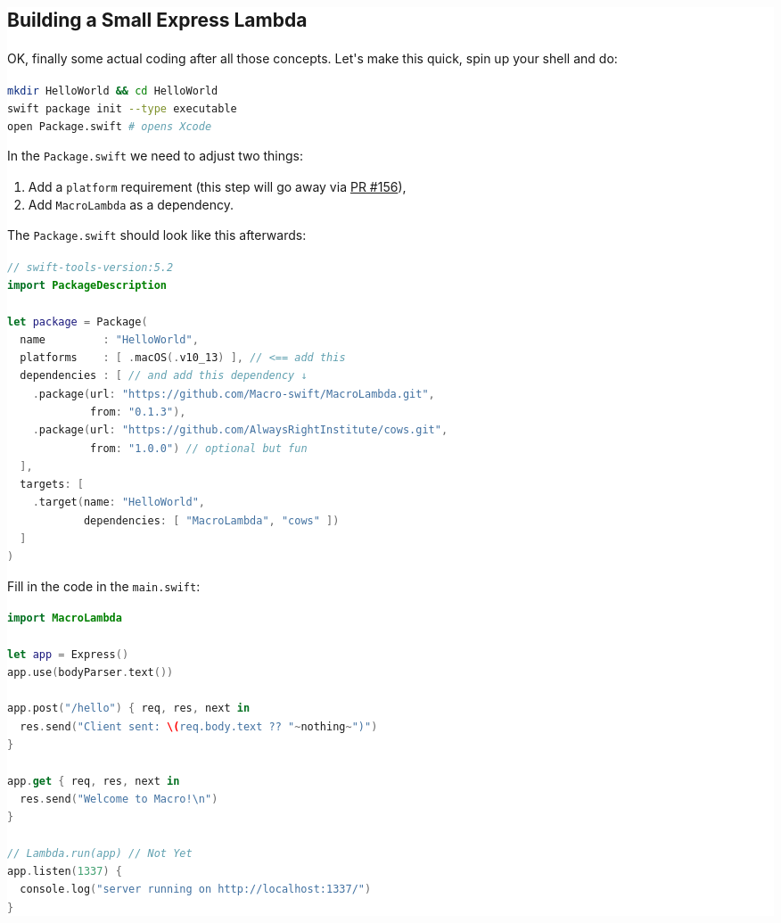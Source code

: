 
## Building a Small Express Lambda

OK, finally some actual coding after all those concepts. 
Let's make this quick, spin up your shell and do:
```bash
mkdir HelloWorld && cd HelloWorld
swift package init --type executable
open Package.swift # opens Xcode
```

In the `Package.swift` we need to adjust two things:
1. Add a `platform` requirement (this step will go away via
   [PR #156](https://github.com/swift-server/swift-aws-lambda-runtime/pull/156)),
2. Add `MacroLambda` as a dependency.

The `Package.swift` should look like this afterwards:
```swift
// swift-tools-version:5.2
import PackageDescription

let package = Package(
  name         : "HelloWorld",
  platforms    : [ .macOS(.v10_13) ], // <== add this
  dependencies : [ // and add this dependency ↓
    .package(url: "https://github.com/Macro-swift/MacroLambda.git",
             from: "0.1.3"),
    .package(url: "https://github.com/AlwaysRightInstitute/cows.git",
             from: "1.0.0") // optional but fun
  ],
  targets: [
    .target(name: "HelloWorld", 
            dependencies: [ "MacroLambda", "cows" ])
  ]
)
```

Fill in the code in the `main.swift`:

```swift
import MacroLambda

let app = Express()
app.use(bodyParser.text())

app.post("/hello") { req, res, next in
  res.send("Client sent: \(req.body.text ?? "~nothing~")")
}

app.get { req, res, next in
  res.send("Welcome to Macro!\n")
}

// Lambda.run(app) // Not Yet
app.listen(1337) {
  console.log("server running on http://localhost:1337/")
}
```
